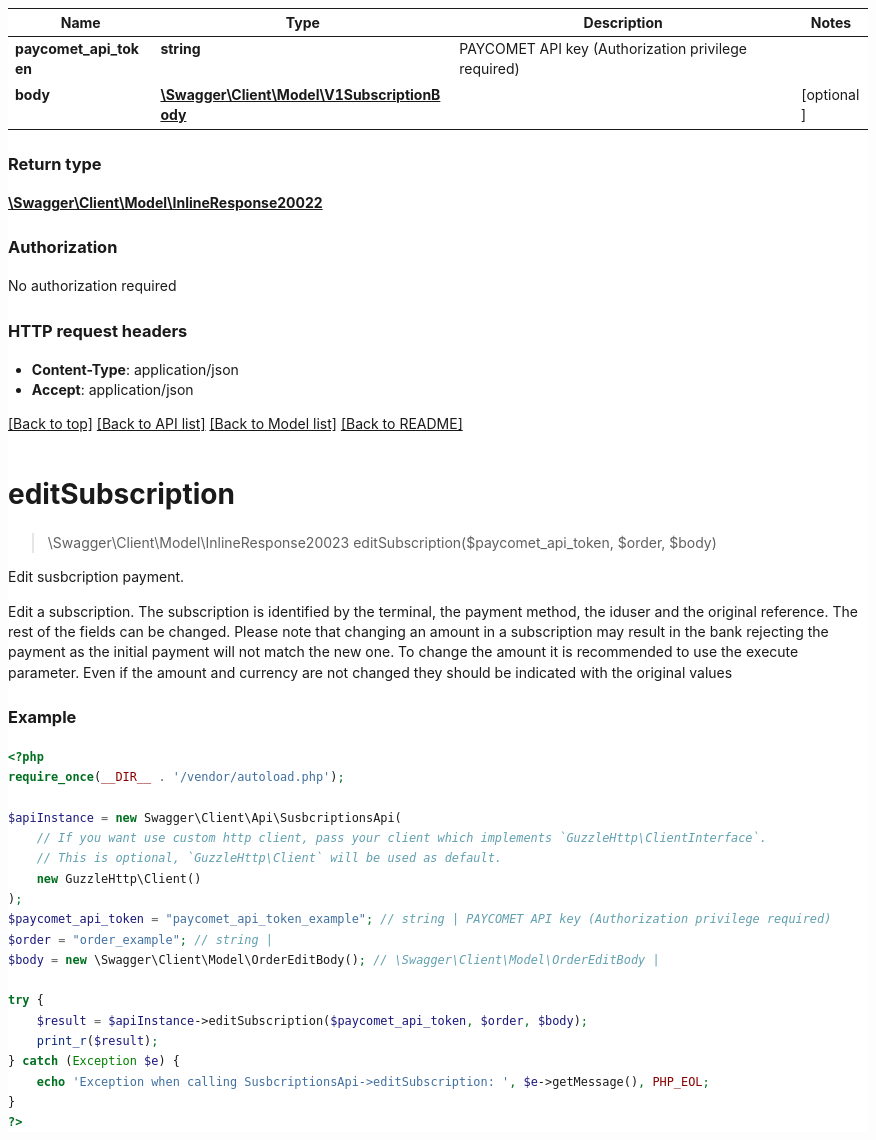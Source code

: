 Name | Type | Description  | Notes
------------- | ------------- | ------------- | -------------
 **paycomet_api_token** | **string**| PAYCOMET API key (Authorization privilege required) |
 **body** | [**\Swagger\Client\Model\V1SubscriptionBody**](../Model/V1SubscriptionBody.md)|  | [optional]

### Return type

[**\Swagger\Client\Model\InlineResponse20022**](../Model/InlineResponse20022.md)

### Authorization

No authorization required

### HTTP request headers

 - **Content-Type**: application/json
 - **Accept**: application/json

[[Back to top]](#) [[Back to API list]](../../README.md#documentation-for-api-endpoints) [[Back to Model list]](../../README.md#documentation-for-models) [[Back to README]](../../README.md)

# **editSubscription**
> \Swagger\Client\Model\InlineResponse20023 editSubscription($paycomet_api_token, $order, $body)

Edit susbcription payment.

Edit a subscription. The subscription is identified by the terminal, the payment method, the iduser and the original reference. The rest of the fields can be changed. Please note that changing an amount in a subscription may result in the bank rejecting the payment as the initial payment will not match the new one. To change the amount it is recommended to use the execute parameter. Even if the amount and currency are not changed they should be indicated with the original values

### Example
```php
<?php
require_once(__DIR__ . '/vendor/autoload.php');

$apiInstance = new Swagger\Client\Api\SusbcriptionsApi(
    // If you want use custom http client, pass your client which implements `GuzzleHttp\ClientInterface`.
    // This is optional, `GuzzleHttp\Client` will be used as default.
    new GuzzleHttp\Client()
);
$paycomet_api_token = "paycomet_api_token_example"; // string | PAYCOMET API key (Authorization privilege required)
$order = "order_example"; // string | 
$body = new \Swagger\Client\Model\OrderEditBody(); // \Swagger\Client\Model\OrderEditBody | 

try {
    $result = $apiInstance->editSubscription($paycomet_api_token, $order, $body);
    print_r($result);
} catch (Exception $e) {
    echo 'Exception when calling SusbcriptionsApi->editSubscription: ', $e->getMessage(), PHP_EOL;
}
?>
```
